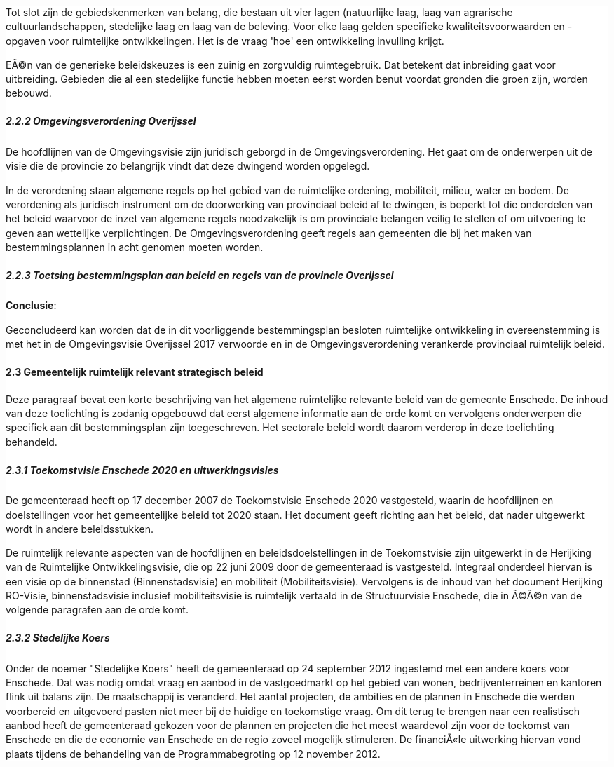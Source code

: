 Tot slot zijn de gebiedskenmerken van belang, die bestaan uit vier lagen (natuurlijke laag, laag van agrarische cultuurlandschappen, stedelijke laag en laag van de beleving. Voor elke laag gelden specifieke kwaliteitsvoorwaarden en \-opgaven voor ruimtelijke ontwikkelingen. Het is de vraag 'hoe' een ontwikkeling invulling krijgt.

EÃ©n van de generieke beleidskeuzes is een zuinig en zorgvuldig ruimtegebruik. Dat betekent dat inbreiding gaat voor uitbreiding. Gebieden die al een stedelijke functie hebben moeten eerst worden benut voordat gronden die groen zijn, worden bebouwd.

##### 2\.2\.2 Omgevingsverordening Overijssel

De hoofdlijnen van de Omgevingsvisie zijn juridisch geborgd in de Omgevingsverordening. Het gaat om de onderwerpen uit de visie die de provincie zo belangrijk vindt dat deze dwingend worden opgelegd.

In de verordening staan algemene regels op het gebied van de ruimtelijke ordening, mobiliteit, milieu, water en bodem. De verordening als juridisch instrument om de doorwerking van provinciaal beleid af te dwingen, is beperkt tot die onderdelen van het beleid waarvoor de inzet van algemene regels noodzakelijk is om provinciale belangen veilig te stellen of om uitvoering te geven aan wettelijke verplichtingen. De Omgevingsverordening geeft regels aan gemeenten die bij het maken van bestemmingsplannen in acht genomen moeten worden.

##### 2\.2\.3 Toetsing bestemmingsplan aan beleid en regels van de provincie Overijssel

**Conclusie**:

Geconcludeerd kan worden dat de in dit voorliggende bestemmingsplan besloten ruimtelijke ontwikkeling in overeenstemming is met het in de Omgevingsvisie Overijssel 2017 verwoorde en in de Omgevingsverordening verankerde provinciaal ruimtelijk beleid.

#### 2\.3 Gemeentelijk ruimtelijk relevant strategisch beleid

Deze paragraaf bevat een korte beschrijving van het algemene ruimtelijke relevante beleid van de gemeente Enschede. De inhoud van deze toelichting is zodanig opgebouwd dat eerst algemene informatie aan de orde komt en vervolgens onderwerpen die specifiek aan dit bestemmingsplan zijn toegeschreven. Het sectorale beleid wordt daarom verderop in deze toelichting behandeld.

##### 2\.3\.1 Toekomstvisie Enschede 2020 en uitwerkingsvisies

De gemeenteraad heeft op 17 december 2007 de Toekomstvisie Enschede 2020 vastgesteld, waarin de hoofdlijnen en doelstellingen voor het gemeentelijke beleid tot 2020 staan. Het document geeft richting aan het beleid, dat nader uitgewerkt wordt in andere beleidsstukken.

De ruimtelijk relevante aspecten van de hoofdlijnen en beleidsdoelstellingen in de Toekomstvisie zijn uitgewerkt in de Herijking van de Ruimtelijke Ontwikkelingsvisie, die op 22 juni 2009 door de gemeenteraad is vastgesteld. Integraal onderdeel hiervan is een visie op de binnenstad (Binnenstadsvisie) en mobiliteit (Mobiliteitsvisie). Vervolgens is de inhoud van het document Herijking RO\-Visie, binnenstadsvisie inclusief mobiliteitsvisie is ruimtelijk vertaald in de Structuurvisie Enschede, die in Ã©Ã©n van de volgende paragrafen aan de orde komt.

##### 2\.3\.2 Stedelijke Koers

Onder de noemer "Stedelijke Koers" heeft de gemeenteraad op 24 september 2012 ingestemd met een andere koers voor Enschede. Dat was nodig omdat vraag en aanbod in de vastgoedmarkt op het gebied van wonen, bedrijventerreinen en kantoren flink uit balans zijn. De maatschappij is veranderd. Het aantal projecten, de ambities en de plannen in Enschede die werden voorbereid en uitgevoerd pasten niet meer bij de huidige en toekomstige vraag. Om dit terug te brengen naar een realistisch aanbod heeft de gemeenteraad gekozen voor de plannen en projecten die het meest waardevol zijn voor de toekomst van Enschede en die de economie van Enschede en de regio zoveel mogelijk stimuleren. De financiÃ«le uitwerking hiervan vond plaats tijdens de behandeling van de Programmabegroting op 12 november 2012\.
